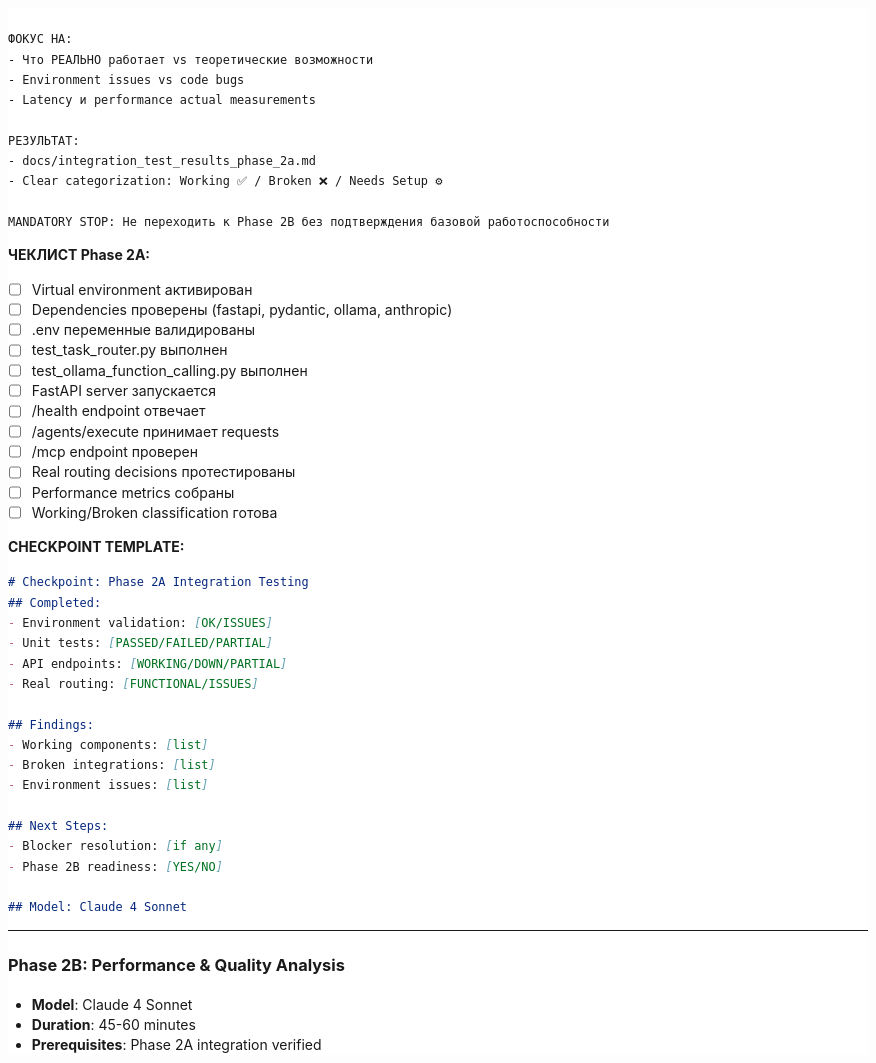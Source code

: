 ```

ФОКУС НА:
- Что РЕАЛЬНО работает vs теоретические возможности
- Environment issues vs code bugs
- Latency и performance actual measurements

РЕЗУЛЬТАТ: 
- docs/integration_test_results_phase_2a.md
- Clear categorization: Working ✅ / Broken ❌ / Needs Setup ⚙️

MANDATORY STOP: Не переходить к Phase 2B без подтверждения базовой работоспособности
```

**ЧЕКЛИСТ Phase 2A:**
- [ ] Virtual environment активирован
- [ ] Dependencies проверены (fastapi, pydantic, ollama, anthropic)
- [ ] .env переменные валидированы 
- [ ] test_task_router.py выполнен
- [ ] test_ollama_function_calling.py выполнен
- [ ] FastAPI server запускается
- [ ] /health endpoint отвечает
- [ ] /agents/execute принимает requests
- [ ] /mcp endpoint проверен
- [ ] Real routing decisions протестированы
- [ ] Performance metrics собраны
- [ ] Working/Broken classification готова

**CHECKPOINT TEMPLATE:**
```markdown
# Checkpoint: Phase 2A Integration Testing
## Completed:
- Environment validation: [OK/ISSUES]
- Unit tests: [PASSED/FAILED/PARTIAL]  
- API endpoints: [WORKING/DOWN/PARTIAL]
- Real routing: [FUNCTIONAL/ISSUES]

## Findings:
- Working components: [list]
- Broken integrations: [list]
- Environment issues: [list]

## Next Steps:
- Blocker resolution: [if any]
- Phase 2B readiness: [YES/NO]

## Model: Claude 4 Sonnet
```

---

### Phase 2B: Performance & Quality Analysis
- **Model**: Claude 4 Sonnet
- **Duration**: 45-60 minutes
- **Prerequisites**: Phase 2A integration verified
